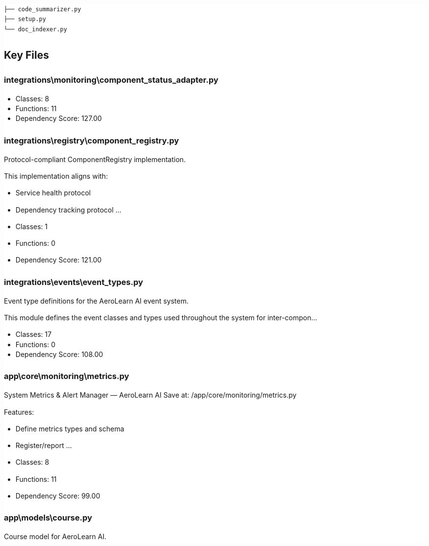 ```
├── code_summarizer.py
├── setup.py
└── doc_indexer.py
```

## Key Files

### integrations\monitoring\component_status_adapter.py

- Classes: 8
- Functions: 11
- Dependency Score: 127.00

### integrations\registry\component_registry.py

Protocol-compliant ComponentRegistry implementation.

This implementation aligns with:
  - Service health protocol
  - Dependency tracking protocol
  ...

- Classes: 1
- Functions: 0
- Dependency Score: 121.00

### integrations\events\event_types.py

Event type definitions for the AeroLearn AI event system.

This module defines the event classes and types used throughout the system for
inter-compon...

- Classes: 17
- Functions: 0
- Dependency Score: 108.00

### app\core\monitoring\metrics.py

System Metrics & Alert Manager — AeroLearn AI
Save at: /app/core/monitoring/metrics.py

Features:
- Define metrics types and schema
- Register/report ...

- Classes: 8
- Functions: 11
- Dependency Score: 99.00

### app\models\course.py

Course model for AeroLearn AI.
